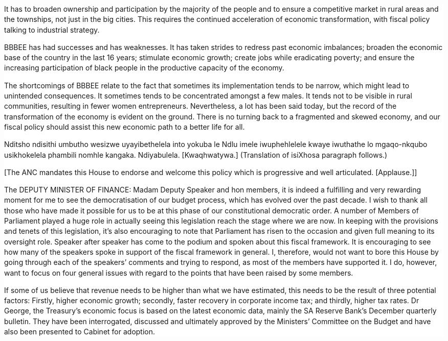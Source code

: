 It has to broaden ownership and participation by the majority of the people
and to ensure a competitive market in rural areas and the townships, not
just in the big cities. This requires the continued acceleration of
economic transformation, with fiscal policy talking to industrial strategy.

BBBEE has had successes and has weaknesses. It has taken strides to redress
past economic imbalances; broaden the economic base of the country in the
last 16 years; stimulate economic growth; create jobs while eradicating
poverty; and ensure the increasing participation of black people in the
productive capacity of the economy.

The shortcomings of BBBEE relate to the fact that sometimes its
implementation tends to be narrow, which might lead to unintended
consequences. It sometimes tends to be concentrated amongst a few males. It
tends not to be visible in rural communities, resulting in fewer women
entrepreneurs. Nevertheless, a lot has been said today, but the record of
the transformation of the economy is evident on the ground. There is no
turning back to a fragmented and skewed economy, and our fiscal policy
should assist this new economic path to a better life for all.

Nditsho ndisithi umbutho wesizwe uyayibethelela into yokuba le Ndlu imele
iwuphehlelele kwaye iwuthathe lo mgaqo-nkqubo usikhokelela phambili nomhle
kangaka. Ndiyabulela. [Kwaqhwatywa.] (Translation of isiXhosa paragraph
follows.)

[The ANC mandates this House to endorse and welcome this policy which is
progressive and well articulated. [Applause.]]

The DEPUTY MINISTER OF FINANCE: Madam Deputy Speaker and hon members, it is
indeed a fulfilling and very rewarding moment for me to see the
democratisation of our budget process, which has evolved over the past
decade. I wish to thank all those who have made it possible for us to be at
this phase of our constitutional democratic order. A number of Members of
Parliament played a huge role in actually seeing this legislation reach the
stage where we are now. In keeping with the provisions and tenets of this
legislation, it’s also encouraging to note that Parliament has risen to the
occasion and given full meaning to its oversight role.
Speaker after speaker has come to the podium and spoken about this fiscal
framework. It is encouraging to see how many of the speakers spoke in
support of the fiscal framework in general. I, therefore, would not want to
bore this House by going through each of the speakers’ comments and trying
to respond, as most of the members have supported it. I do, however, want
to focus on four general issues with regard to the points that have been
raised by some members.

If some of us believe that revenue needs to be higher than what we have
estimated, this needs to be the result of three potential factors: Firstly,
higher economic growth; secondly, faster recovery in corporate income tax;
and thirdly, higher tax rates. Dr George, the Treasury’s economic focus is
based on the latest economic data, mainly the SA Reserve Bank’s December
quarterly bulletin. They have been interrogated, discussed and ultimately
approved by the Ministers’ Committee on the Budget and have also been
presented to Cabinet for adoption.
